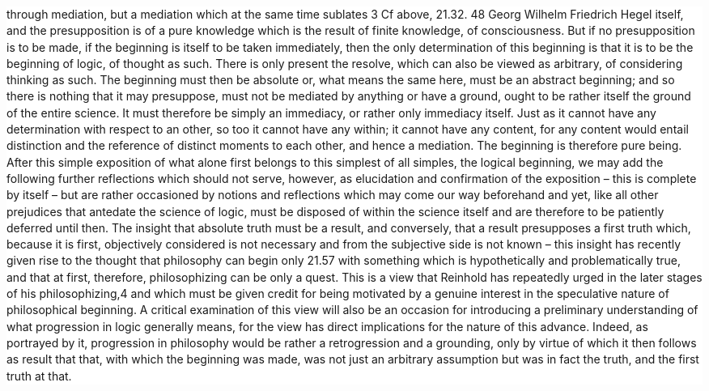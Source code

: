 through mediation, but a mediation which at the same time sublates
3 Cf above, 21.32.
48 Georg Wilhelm Friedrich Hegel
itself, and the presupposition is of a pure knowledge which is the result
of finite knowledge, of consciousness. But if no presupposition is to be
made, if the beginning is itself to be taken immediately, then the only
determination of this beginning is that it is to be the beginning of logic, of
thought as such. There is only present the resolve, which can also be viewed
as arbitrary, of considering thinking as such. The beginning must then be
absolute or, what means the same here, must be an abstract beginning; and
so there is nothing that it may presuppose, must not be mediated by anything
or have a ground, ought to be rather itself the ground of the entire science.
It must therefore be simply an immediacy, or rather only immediacy itself.
Just as it cannot have any determination with respect to an other, so too it
cannot have any within; it cannot have any content, for any content would
entail distinction and the reference of distinct moments to each other, and
hence a mediation. The beginning is therefore pure being.
After this simple exposition of what alone first belongs to this simplest of
all simples, the logical beginning, we may add the following further reflections
which should not serve, however, as elucidation and confirmation of
the exposition – this is complete by itself – but are rather occasioned by
notions and reflections which may come our way beforehand and yet, like
all other prejudices that antedate the science of logic, must be disposed
of within the science itself and are therefore to be patiently deferred until
then.
The insight that absolute truth must be a result, and conversely, that a
result presupposes a first truth which, because it is first, objectively considered
is not necessary and from the subjective side is not known – this
insight has recently given rise to the thought that philosophy can begin only
21.57 with something which is hypothetically and problematically true, and that
at first, therefore, philosophizing can be only a quest. This is a view that
Reinhold has repeatedly urged in the later stages of his philosophizing,4
and which must be given credit for being motivated by a genuine interest
in the speculative nature of philosophical beginning. A critical examination
of this view will also be an occasion for introducing a preliminary understanding
of what progression in logic generally means, for the view has
direct implications for the nature of this advance. Indeed, as portrayed by
it, progression in philosophy would be rather a retrogression and a grounding,
only by virtue of which it then follows as result that that, with which
the beginning was made, was not just an arbitrary assumption but was in
fact the truth, and the first truth at that.
